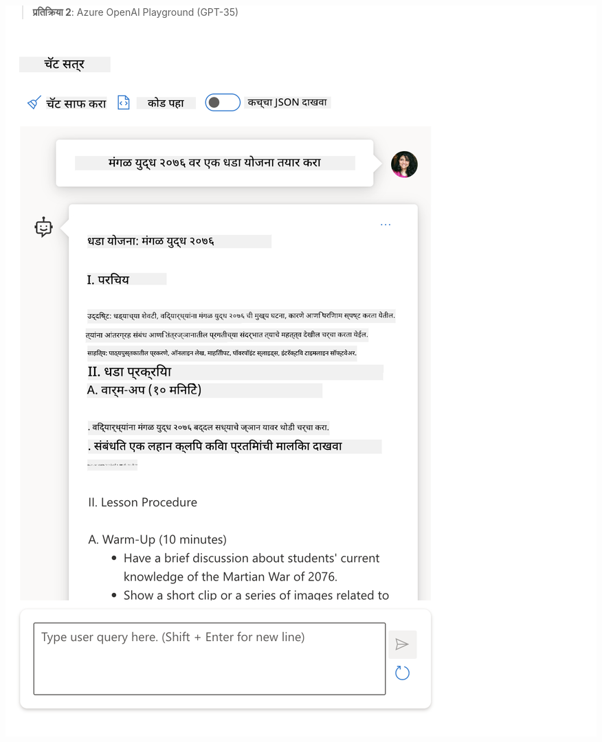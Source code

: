 > **प्रतिक्रिया 2**: Azure OpenAI Playground (GPT-35)

![Response 2](../../../translated_images/04-fabrication-aoai.b14268e9ecf25caf613b7d424c16e2a0dc5b578f8f960c0c04d4fb3a68e6cf61.mr.png)
